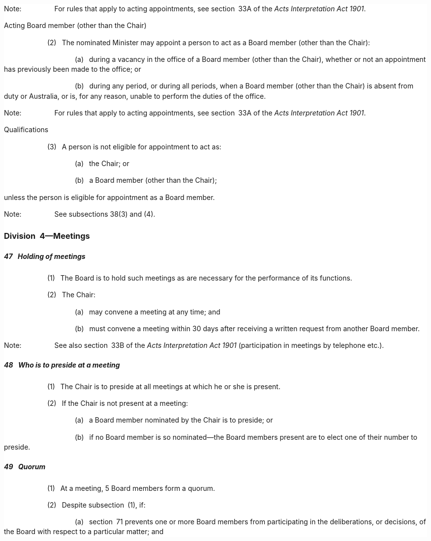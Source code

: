 Note:          For rules that apply to acting appointments, see section 33A of the _Acts Interpretation Act 1901_.

Acting Board member (other than the Chair)

             (2)  The nominated Minister may appoint a person to act as a Board member (other than the Chair):

                     (a)  during a vacancy in the office of a Board member (other than the Chair), whether or not an appointment has previously been made to the office; or

                     (b)  during any period, or during all periods, when a Board member (other than the Chair) is absent from duty or Australia, or is, for any reason, unable to perform the duties of the office.

Note:          For rules that apply to acting appointments, see section 33A of the _Acts Interpretation Act 1901_.

Qualifications

             (3)  A person is not eligible for appointment to act as:

                     (a)  the Chair; or

                     (b)  a Board member (other than the Chair);

unless the person is eligible for appointment as a Board member.

Note:          See subsections 38(3) and (4).

### Division 4—Meetings

##### <a id="47"></a>47  Holding of meetings

             (1)  The Board is to hold such meetings as are necessary for the performance of its functions.

             (2)  The Chair:

                     (a)  may convene a meeting at any time; and

                     (b)  must convene a meeting within 30 days after receiving a written request from another Board member.

Note:          See also section 33B of the _Acts Interpretation Act 1901_ (participation in meetings by telephone etc.).

##### <a id="48"></a>48  Who is to preside at a meeting

             (1)  The Chair is to preside at all meetings at which he or she is present.

             (2)  If the Chair is not present at a meeting:

                     (a)  a Board member nominated by the Chair is to preside; or

                     (b)  if no Board member is so nominated—the Board members present are to elect one of their number to preside.

##### <a id="49"></a>49  Quorum

             (1)  At a meeting, 5 Board members form a quorum.

             (2)  Despite subsection (1), if:

                     (a)  section 71 prevents one or more Board members from participating in the deliberations, or decisions, of the Board with respect to a particular matter; and
